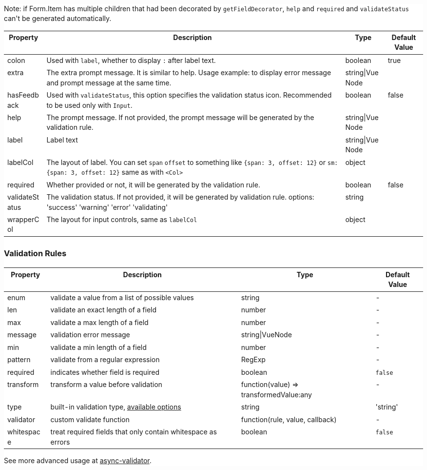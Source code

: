 Note: if Form.Item has multiple children that had been decorated by `getFieldDecorator`, `help` and `required` and `validateStatus` can't be generated automatically.

| Property       | Description                                                                                                                                    | Type            | Default Value |
| -------------- | ---------------------------------------------------------------------------------------------------------------------------------------------- | --------------- | ------------- |
| colon          | Used with `label`, whether to display `:` after label text.                                                                                    | boolean         | true          |
| extra          | The extra prompt message. It is similar to help. Usage example: to display error message and prompt message at the same time.                  | string\|VueNode |               |
| hasFeedback    | Used with `validateStatus`, this option specifies the validation status icon. Recommended to be used only with `Input`.                        | boolean         | false         |
| help           | The prompt message. If not provided, the prompt message will be generated by the validation rule.                                              | string\|VueNode |               |
| label          | Label text                                                                                                                                     | string\|VueNode |               |
| labelCol       | The layout of label. You can set `span` `offset` to something like `{span: 3, offset: 12}` or `sm: {span: 3, offset: 12}` same as with `<Col>` | object          |               |
| required       | Whether provided or not, it will be generated by the validation rule.                                                                          | boolean         | false         |
| validateStatus | The validation status. If not provided, it will be generated by validation rule. options: 'success' 'warning' 'error' 'validating'             | string          |               |
| wrapperCol     | The layout for input controls, same as `labelCol`                                                                                              | object          |               |

### Validation Rules

| Property   | Description                                                                                     | Type                                    | Default Value |
| ---------- | ----------------------------------------------------------------------------------------------- | --------------------------------------- | ------------- |
| enum       | validate a value from a list of possible values                                                 | string                                  | -             |
| len        | validate an exact length of a field                                                             | number                                  | -             |
| max        | validate a max length of a field                                                                | number                                  | -             |
| message    | validation error message                                                                        | string\|VueNode                         | -             |
| min        | validate a min length of a field                                                                | number                                  | -             |
| pattern    | validate from a regular expression                                                              | RegExp                                  | -             |
| required   | indicates whether field is required                                                             | boolean                                 | `false`       |
| transform  | transform a value before validation                                                             | function(value) => transformedValue:any | -             |
| type       | built-in validation type, [available options](https://github.com/yiminghe/async-validator#type) | string                                  | 'string'      |
| validator  | custom validate function                                                                        | function(rule, value, callback)         | -             |
| whitespace | treat required fields that only contain whitespace as errors                                    | boolean                                 | `false`       |

See more advanced usage at [async-validator](https://github.com/yiminghe/async-validator).

<style>
main > .nebula-form {
  width: 600px;
}
.code-box-demo .ant-form:not(.ant-form-inline):not(.ant-form-vertical) {
  max-width: 600px;
}
.markdown.api-container table td:last-child {
  white-space: nowrap;
  word-wrap: break-word;
}
</style>
